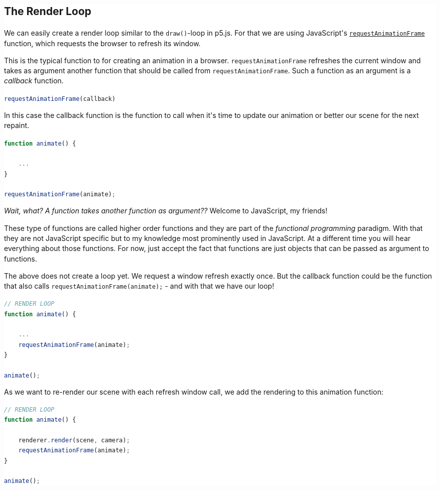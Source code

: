 ## The Render Loop

We can easily create a render loop similar to the `draw()`-loop in p5.js. For that we are using JavaScript's [`requestAnimationFrame`](https://developer.mozilla.org/en-US/docs/Web/API/window/requestAnimationFrame) function, which requests the browser to refresh its window. 



This is the typical function to for creating an animation in a browser. `requestAnimationFrame` refreshes the current window and takes as argument another function that should be called from `requestAnimationFrame`. Such a function as an argument is a *callback* function.

```js
requestAnimationFrame(callback)
```

In this case the callback function is the function to call when it's time to update our animation or better our scene for the next repaint.


```js
function animate() {
    
    ...
}

requestAnimationFrame(animate);
```


*Wait, what? A function takes another function as argument??* Welcome to JavaScript, my friends! 

These type of functions are called higher order functions and they are part of the *functional programming* paradigm. With that they are not JavaScript specific but to my knowledge most prominently used in JavaScript. At a different time you will hear everything about those functions. For now, just accept the fact that functions are just objects that can be passed as argument to functions.

The above does not create a loop yet. We request a window refresh exactly once. But the callback function could be the function that also calls `requestAnimationFrame(animate);` - and with that we have our loop!


```js
// RENDER LOOP
function animate() {
    
    ...
    requestAnimationFrame(animate);
}

animate();
```

As we want to re-render our scene with each refresh window call, we add the rendering to this animation function:

```js
// RENDER LOOP
function animate() {
    
    renderer.render(scene, camera);
    requestAnimationFrame(animate);
}

animate();
```
